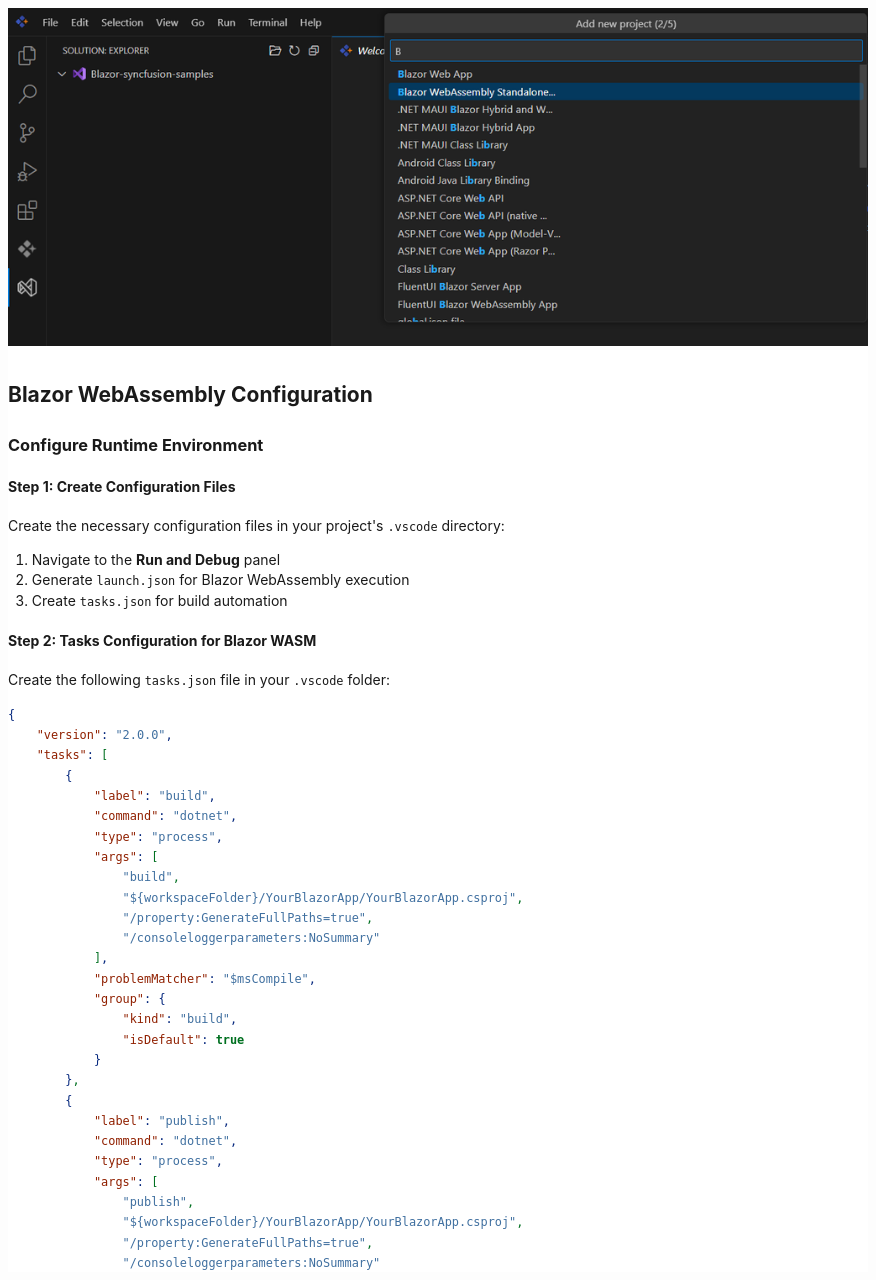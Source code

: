 <img src="../../troubleshoot/Troubleshoot-images/blazor-wasam-template.png" alt="Creating a new solution in Syncfusion Code Studio" />


## Blazor WebAssembly Configuration

### Configure Runtime Environment

#### Step 1: Create Configuration Files

Create the necessary configuration files in your project's `.vscode` directory:

1. Navigate to the **Run and Debug** panel
2. Generate `launch.json` for Blazor WebAssembly execution
3. Create `tasks.json` for build automation

#### Step 2: Tasks Configuration for Blazor WASM

Create the following `tasks.json` file in your `.vscode` folder:

```json
{
    "version": "2.0.0",
    "tasks": [
        {
            "label": "build",
            "command": "dotnet",
            "type": "process",
            "args": [
                "build",
                "${workspaceFolder}/YourBlazorApp/YourBlazorApp.csproj",
                "/property:GenerateFullPaths=true",
                "/consoleloggerparameters:NoSummary"
            ],
            "problemMatcher": "$msCompile",
            "group": {
                "kind": "build",
                "isDefault": true
            }
        },
        {
            "label": "publish",
            "command": "dotnet",
            "type": "process",
            "args": [
                "publish",
                "${workspaceFolder}/YourBlazorApp/YourBlazorApp.csproj",
                "/property:GenerateFullPaths=true",
                "/consoleloggerparameters:NoSummary"
```